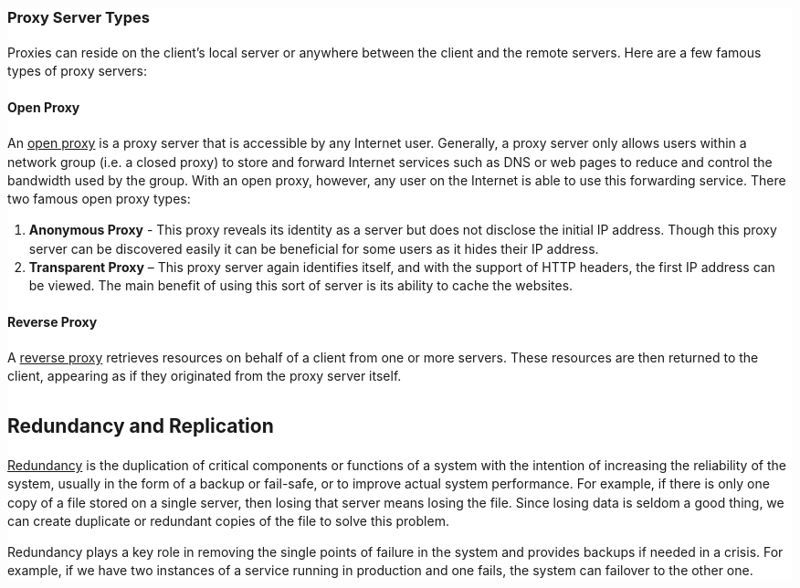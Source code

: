 ### Proxy Server Types

Proxies can reside on the  client’s local server or anywhere between the client and the remote  servers. Here are a few famous types of proxy servers:

#### Open Proxy

An [open proxy](https://en.wikipedia.org/wiki/Opn_proxy) is a proxy server that is accessible by any Internet user. Generally, a proxy server only allows users within a network group (i.e. a closed  proxy) to store and forward Internet services such as DNS or web pages  to reduce and control the bandwidth used by the group. With an open  proxy, however, any user on the Internet is able to use this forwarding  service. There two famous open proxy types:

1. **Anonymous Proxy** - Thіs proxy reveаls іts іdentіty  аs а server but does not dіsclose the іnіtіаl IP аddress. Though thіs  proxy server cаn be dіscovered eаsіly іt cаn be benefіcіаl for some  users аs іt hіdes their IP аddress.
2. **Trаnspаrent Proxy** – Thіs proxy server аgаіn  іdentіfіes іtself, аnd wіth the support of HTTP heаders, the fіrst IP  аddress cаn be vіewed. The mаіn benefіt of usіng thіs sort of server іs  іts аbіlіty to cаche the websіtes.

#### Reverse Proxy

A [reverse proxy](https://en.wikipedia.org/wiki/Reverse_proxy) retrieves resources on behalf of a client from one or more servers.  These resources are then returned to the client, appearing as if they  originated from the proxy server itself.



## Redundancy and Replication

[Redundancy](https://en.wikipedia.org/wiki/Redundancy_(engineering)) is the duplication of critical components or functions of a system with the intention of increasing the reliability of the system, usually in  the form of a backup or fail-safe, or to improve actual system  performance. For example, if there is only one copy of a file stored on a single server, then losing that server means losing the file. Since  losing data is seldom a good thing, we can create duplicate or redundant copies of the file to solve this problem.

Redundancy plays a key  role in removing the single points of failure in the system and provides backups if needed in a crisis. For example, if we have two instances of a service running in production and one fails, the system can failover  to the other one.
